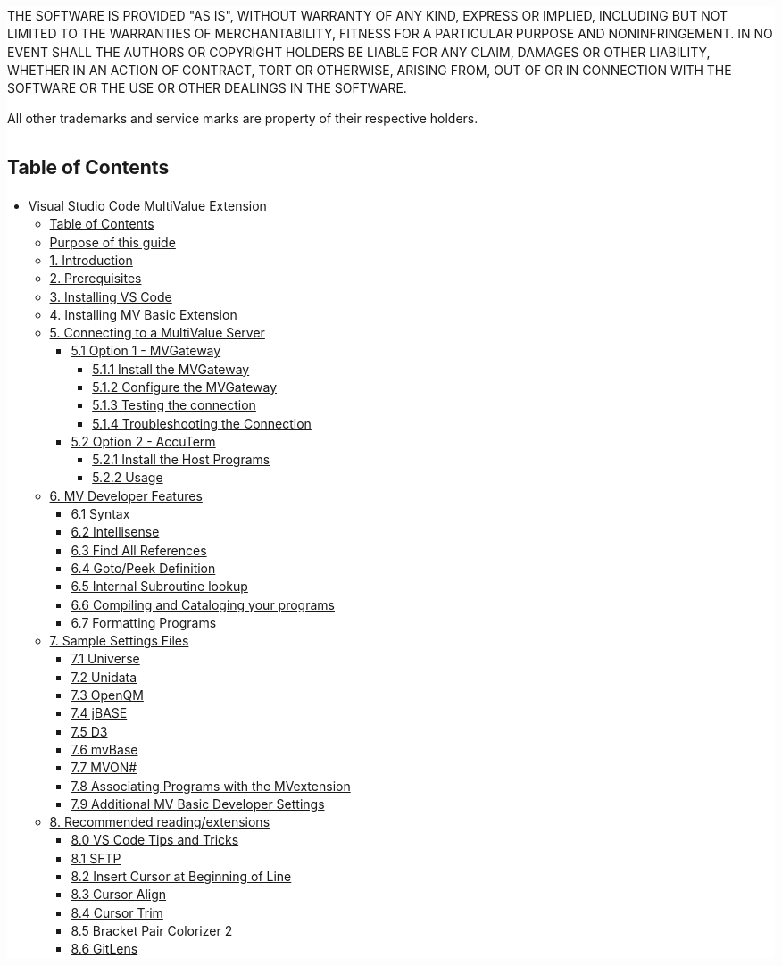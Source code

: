THE SOFTWARE IS PROVIDED "AS IS", WITHOUT WARRANTY OF ANY KIND, EXPRESS OR IMPLIED, INCLUDING BUT NOT LIMITED TO THE WARRANTIES OF MERCHANTABILITY, FITNESS FOR A PARTICULAR PURPOSE AND NONINFRINGEMENT. IN NO EVENT SHALL THE AUTHORS OR COPYRIGHT HOLDERS BE LIABLE FOR ANY CLAIM, DAMAGES OR OTHER LIABILITY, WHETHER IN AN ACTION OF CONTRACT, TORT OR OTHERWISE, ARISING FROM, OUT OF OR IN CONNECTION WITH THE SOFTWARE OR THE USE OR OTHER DEALINGS IN THE SOFTWARE.

All other trademarks and service marks are property of their respective holders.

## Table of Contents

- [Visual Studio Code MultiValue Extension](#visual-studio-code-multivalue-extension)
  - [Table of Contents](#table-of-contents)
  - [Purpose of this guide](#purpose-of-this-guide)
  - [1. Introduction](#1-introduction)
  - [2. Prerequisites](#2-prerequisites)
  - [3. Installing VS Code](#3-installing-vs-code)
  - [4. Installing MV Basic Extension](#4-installing-mv-basic-extension)
  - [5. Connecting to a MultiValue Server](#5-connecting-to-a-multivalue-server)
    - [5.1 Option 1 - MVGateway](#51-option-1---mvgateway)
      - [5.1.1 Install the MVGateway](#511-install-the-mvgateway)
      - [5.1.2 Configure the MVGateway](#512-configure-the-mvgateway)
      - [5.1.3 Testing the connection](#513-testing-the-connection)
      - [5.1.4 Troubleshooting the Connection](#514-troubleshooting-the-connection)
    - [5.2 Option 2 - AccuTerm](#52-option-2---accuterm)
      - [5.2.1 Install the Host Programs](#521-install-the-host-programs)
      - [5.2.2 Usage](#522-usage)
  - [6. MV Developer Features](#6-mv-developer-features)
    - [6.1 Syntax](#61-syntax)
    - [6.2 Intellisense](#62-intellisense)
    - [6.3 Find All References](#63-find-all-references)
    - [6.4 Goto/Peek Definition](#64-gotopeek-definition)
    - [6.5 Internal Subroutine lookup](#65-internal-subroutine-lookup)
    - [6.6 Compiling and Cataloging your programs](#66-compiling-and-cataloging-your-programs)
    - [6.7 Formatting Programs](#67-formatting-programs)
  - [7. Sample Settings Files](#7-sample-settings-files)
    - [7.1 Universe](#71-universe)
    - [7.2 Unidata](#72-unidata)
    - [7.3 OpenQM](#73-openqm)
    - [7.4 jBASE](#74-jbase)
    - [7.5 D3](#75-d3)
    - [7.6 mvBase](#76-mvbase)
    - [7.7 MVON&#35;](#77-mvon)
    - [7.8 Associating Programs with the MVextension](#78-associating-programs-with-the-mvextension)
    - [7.9 Additional MV Basic Developer Settings](#79-additional-mv-basic-developer-settings)
  - [8. Recommended reading/extensions](#8-recommended-readingextensions)
    - [8.0 VS Code Tips and Tricks](#80-vs-code-tips-and-tricks)
    - [8.1 SFTP](#81-sftp)
    - [8.2 Insert Cursor at Beginning of Line](#82-insert-cursor-at-beginning-of-line)
    - [8.3 Cursor Align](#83-cursor-align)
    - [8.4 Cursor Trim](#84-cursor-trim)
    - [8.5 Bracket Pair Colorizer 2](#85-bracket-pair-colorizer-2)
    - [8.6 GitLens](#86-gitlens)
